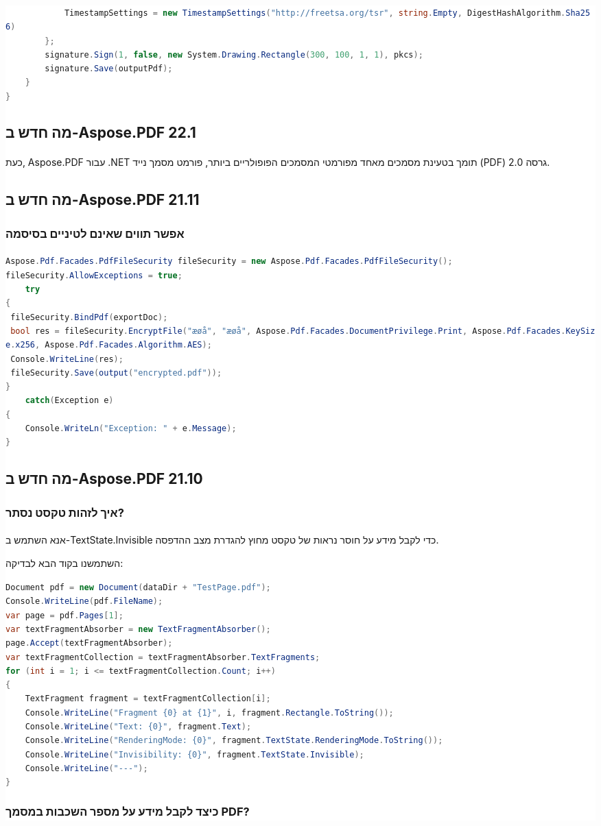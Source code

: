 ```csharp
            TimestampSettings = new TimestampSettings("http://freetsa.org/tsr", string.Empty, DigestHashAlgorithm.Sha256)
        };
        signature.Sign(1, false, new System.Drawing.Rectangle(300, 100, 1, 1), pkcs);
        signature.Save(outputPdf);
    }
}
```
## מה חדש ב-Aspose.PDF 22.1

כעת, Aspose.PDF עבור .NET תומך בטעינת מסמכים מאחד מפורמטי המסמכים הפופולריים ביותר, פורמט מסמך נייד (PDF) גרסה 2.0.

## מה חדש ב-Aspose.PDF 21.11

### אפשר תווים שאינם לטיניים בסיסמה

```csharp
Aspose.Pdf.Facades.PdfFileSecurity fileSecurity = new Aspose.Pdf.Facades.PdfFileSecurity();
fileSecurity.AllowExceptions = true;
    try
{
 fileSecurity.BindPdf(exportDoc);
 bool res = fileSecurity.EncryptFile("æøå", "æøå", Aspose.Pdf.Facades.DocumentPrivilege.Print, Aspose.Pdf.Facades.KeySize.x256, Aspose.Pdf.Facades.Algorithm.AES);
 Console.WriteLine(res);
 fileSecurity.Save(output("encrypted.pdf"));
}
    catch(Exception e)
{
    Console.WriteLn("Exception: " + e.Message);
}
```

## מה חדש ב-Aspose.PDF 21.10

### איך לזהות טקסט נסתר?

אנא השתמש ב-TextState.Invisible כדי לקבל מידע על חוסר נראות של טקסט מחוץ להגדרת מצב ההדפסה.

השתמשנו בקוד הבא לבדיקה:

```csharp
Document pdf = new Document(dataDir + "TestPage.pdf");
Console.WriteLine(pdf.FileName);
var page = pdf.Pages[1];
var textFragmentAbsorber = new TextFragmentAbsorber();
page.Accept(textFragmentAbsorber);
var textFragmentCollection = textFragmentAbsorber.TextFragments;
for (int i = 1; i <= textFragmentCollection.Count; i++)
{
    TextFragment fragment = textFragmentCollection[i];
    Console.WriteLine("Fragment {0} at {1}", i, fragment.Rectangle.ToString());
    Console.WriteLine("Text: {0}", fragment.Text);
    Console.WriteLine("RenderingMode: {0}", fragment.TextState.RenderingMode.ToString());
    Console.WriteLine("Invisibility: {0}", fragment.TextState.Invisible);
    Console.WriteLine("---");
}
```
### כיצד לקבל מידע על מספר השכבות במסמך PDF?

